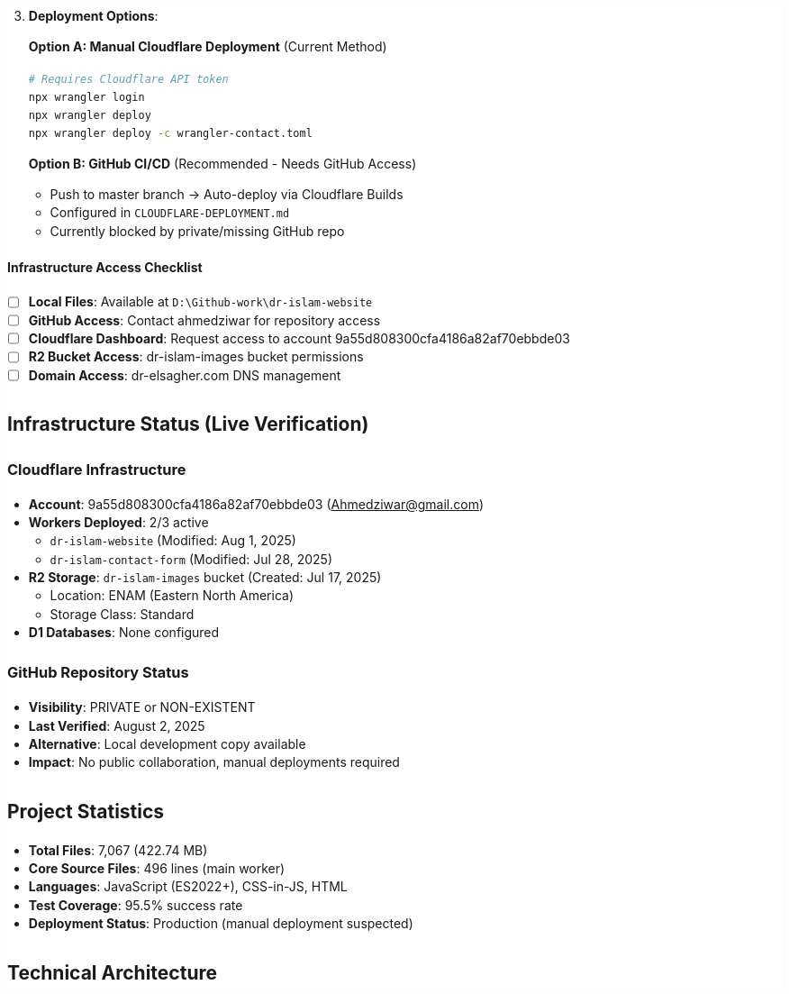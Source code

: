 3. **Deployment Options**:

   **Option A: Manual Cloudflare Deployment** (Current Method)
   ```bash
   # Requires Cloudflare API token
   npx wrangler login
   npx wrangler deploy
   npx wrangler deploy -c wrangler-contact.toml
   ```

   **Option B: GitHub CI/CD** (Recommended - Needs GitHub Access)
   - Push to master branch → Auto-deploy via Cloudflare Builds
   - Configured in `CLOUDFLARE-DEPLOYMENT.md`
   - Currently blocked by private/missing GitHub repo

#### Infrastructure Access Checklist

- [ ] **Local Files**: Available at `D:\Github-work\dr-islam-website`
- [ ] **GitHub Access**: Contact ahmedziwar for repository access
- [ ] **Cloudflare Dashboard**: Request access to account 9a55d808300cfa4186a82af70ebbde03
- [ ] **R2 Bucket Access**: dr-islam-images bucket permissions
- [ ] **Domain Access**: dr-elsagher.com DNS management

## Infrastructure Status (Live Verification)

### Cloudflare Infrastructure
- **Account**: 9a55d808300cfa4186a82af70ebbde03 (Ahmedziwar@gmail.com)
- **Workers Deployed**: 2/3 active
  - `dr-islam-website` (Modified: Aug 1, 2025)
  - `dr-islam-contact-form` (Modified: Jul 28, 2025)
- **R2 Storage**: `dr-islam-images` bucket (Created: Jul 17, 2025)
  - Location: ENAM (Eastern North America)
  - Storage Class: Standard
- **D1 Databases**: None configured

### GitHub Repository Status
- **Visibility**: PRIVATE or NON-EXISTENT
- **Last Verified**: August 2, 2025
- **Alternative**: Local development copy available
- **Impact**: No public collaboration, manual deployments required

## Project Statistics

- **Total Files**: 7,067 (422.74 MB)
- **Core Source Files**: 496 lines (main worker)
- **Languages**: JavaScript (ES2022+), CSS-in-JS, HTML
- **Test Coverage**: 95.5% success rate
- **Deployment Status**: Production (manual deployment suspected)

## Technical Architecture
